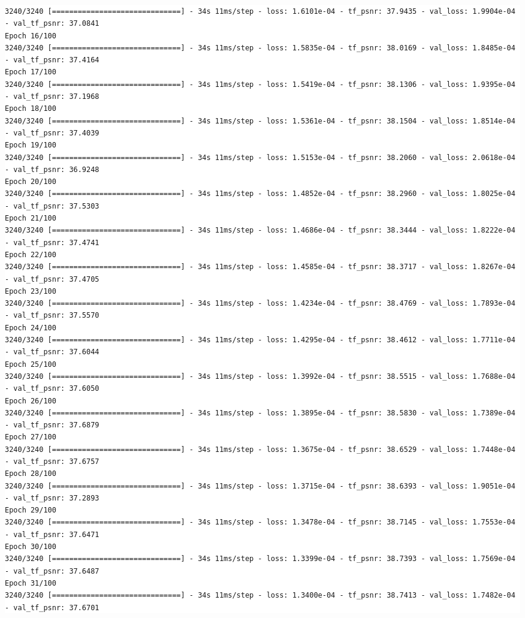     3240/3240 [==============================] - 34s 11ms/step - loss: 1.6101e-04 - tf_psnr: 37.9435 - val_loss: 1.9904e-04 - val_tf_psnr: 37.0841
    Epoch 16/100
    3240/3240 [==============================] - 34s 11ms/step - loss: 1.5835e-04 - tf_psnr: 38.0169 - val_loss: 1.8485e-04 - val_tf_psnr: 37.4164
    Epoch 17/100
    3240/3240 [==============================] - 34s 11ms/step - loss: 1.5419e-04 - tf_psnr: 38.1306 - val_loss: 1.9395e-04 - val_tf_psnr: 37.1968
    Epoch 18/100
    3240/3240 [==============================] - 34s 11ms/step - loss: 1.5361e-04 - tf_psnr: 38.1504 - val_loss: 1.8514e-04 - val_tf_psnr: 37.4039
    Epoch 19/100
    3240/3240 [==============================] - 34s 11ms/step - loss: 1.5153e-04 - tf_psnr: 38.2060 - val_loss: 2.0618e-04 - val_tf_psnr: 36.9248
    Epoch 20/100
    3240/3240 [==============================] - 34s 11ms/step - loss: 1.4852e-04 - tf_psnr: 38.2960 - val_loss: 1.8025e-04 - val_tf_psnr: 37.5303
    Epoch 21/100
    3240/3240 [==============================] - 34s 11ms/step - loss: 1.4686e-04 - tf_psnr: 38.3444 - val_loss: 1.8222e-04 - val_tf_psnr: 37.4741
    Epoch 22/100
    3240/3240 [==============================] - 34s 11ms/step - loss: 1.4585e-04 - tf_psnr: 38.3717 - val_loss: 1.8267e-04 - val_tf_psnr: 37.4705
    Epoch 23/100
    3240/3240 [==============================] - 34s 11ms/step - loss: 1.4234e-04 - tf_psnr: 38.4769 - val_loss: 1.7893e-04 - val_tf_psnr: 37.5570
    Epoch 24/100
    3240/3240 [==============================] - 34s 11ms/step - loss: 1.4295e-04 - tf_psnr: 38.4612 - val_loss: 1.7711e-04 - val_tf_psnr: 37.6044
    Epoch 25/100
    3240/3240 [==============================] - 34s 11ms/step - loss: 1.3992e-04 - tf_psnr: 38.5515 - val_loss: 1.7688e-04 - val_tf_psnr: 37.6050
    Epoch 26/100
    3240/3240 [==============================] - 34s 11ms/step - loss: 1.3895e-04 - tf_psnr: 38.5830 - val_loss: 1.7389e-04 - val_tf_psnr: 37.6879
    Epoch 27/100
    3240/3240 [==============================] - 34s 11ms/step - loss: 1.3675e-04 - tf_psnr: 38.6529 - val_loss: 1.7448e-04 - val_tf_psnr: 37.6757
    Epoch 28/100
    3240/3240 [==============================] - 34s 11ms/step - loss: 1.3715e-04 - tf_psnr: 38.6393 - val_loss: 1.9051e-04 - val_tf_psnr: 37.2893
    Epoch 29/100
    3240/3240 [==============================] - 34s 11ms/step - loss: 1.3478e-04 - tf_psnr: 38.7145 - val_loss: 1.7553e-04 - val_tf_psnr: 37.6471
    Epoch 30/100
    3240/3240 [==============================] - 34s 11ms/step - loss: 1.3399e-04 - tf_psnr: 38.7393 - val_loss: 1.7569e-04 - val_tf_psnr: 37.6487
    Epoch 31/100
    3240/3240 [==============================] - 34s 11ms/step - loss: 1.3400e-04 - tf_psnr: 38.7413 - val_loss: 1.7482e-04 - val_tf_psnr: 37.6701
